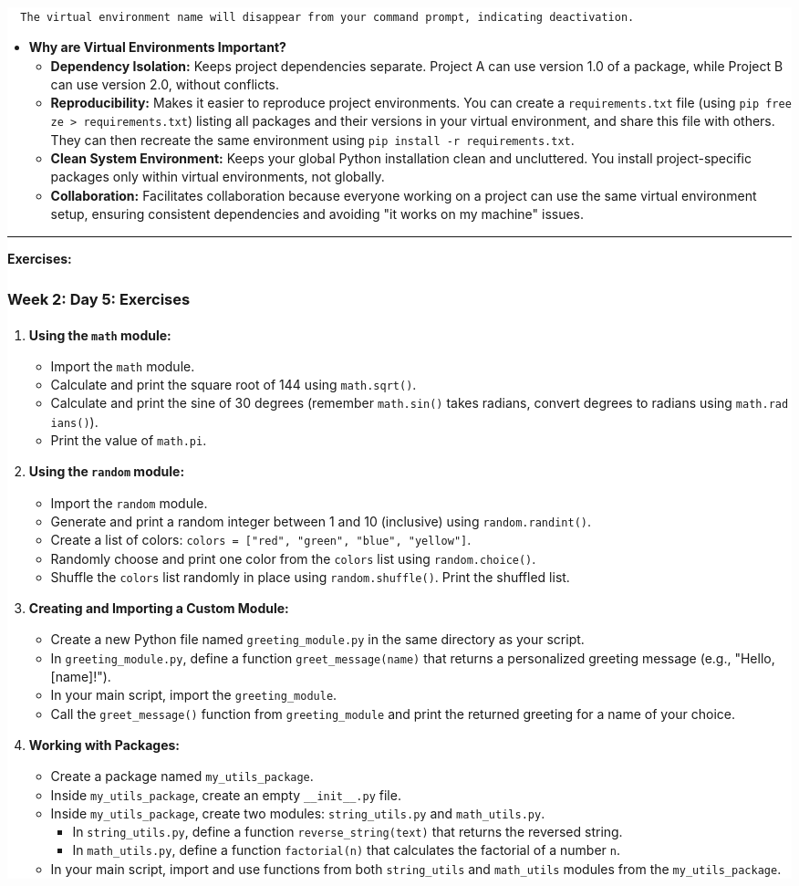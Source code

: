       The virtual environment name will disappear from your command prompt, indicating deactivation.

- **Why are Virtual Environments Important?**
  - **Dependency Isolation:** Keeps project dependencies separate. Project A can use version 1.0 of a package, while Project B can use version 2.0, without conflicts.
  - **Reproducibility:** Makes it easier to reproduce project environments. You can create a `requirements.txt` file (using `pip freeze > requirements.txt`) listing all packages and their versions in your virtual environment, and share this file with others. They can then recreate the same environment using `pip install -r requirements.txt`.
  - **Clean System Environment:** Keeps your global Python installation clean and uncluttered. You install project-specific packages only within virtual environments, not globally.
  - **Collaboration:** Facilitates collaboration because everyone working on a project can use the same virtual environment setup, ensuring consistent dependencies and avoiding "it works on my machine" issues.

---

**Exercises:**

### Week 2: Day 5: Exercises

1.  **Using the `math` module:**

    - Import the `math` module.
    - Calculate and print the square root of 144 using `math.sqrt()`.
    - Calculate and print the sine of 30 degrees (remember `math.sin()` takes radians, convert degrees to radians using `math.radians()`).
    - Print the value of `math.pi`.

2.  **Using the `random` module:**

    - Import the `random` module.
    - Generate and print a random integer between 1 and 10 (inclusive) using `random.randint()`.
    - Create a list of colors: `colors = ["red", "green", "blue", "yellow"]`.
    - Randomly choose and print one color from the `colors` list using `random.choice()`.
    - Shuffle the `colors` list randomly in place using `random.shuffle()`. Print the shuffled list.

3.  **Creating and Importing a Custom Module:**

    - Create a new Python file named `greeting_module.py` in the same directory as your script.
    - In `greeting_module.py`, define a function `greet_message(name)` that returns a personalized greeting message (e.g., "Hello, \[name]!").
    - In your main script, import the `greeting_module`.
    - Call the `greet_message()` function from `greeting_module` and print the returned greeting for a name of your choice.

4.  **Working with Packages:**

    - Create a package named `my_utils_package`.
    - Inside `my_utils_package`, create an empty `__init__.py` file.
    - Inside `my_utils_package`, create two modules: `string_utils.py` and `math_utils.py`.
      - In `string_utils.py`, define a function `reverse_string(text)` that returns the reversed string.
      - In `math_utils.py`, define a function `factorial(n)` that calculates the factorial of a number `n`.
    - In your main script, import and use functions from both `string_utils` and `math_utils` modules from the `my_utils_package`.
